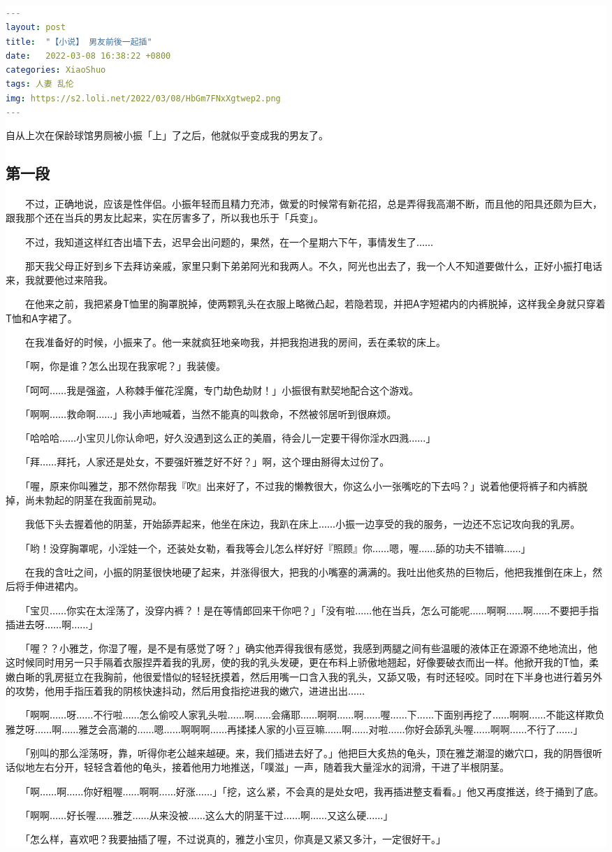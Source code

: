 ```yaml
---
layout: post
title:  "【小说】 男友前後一起插"
date:   2022-03-08 16:38:22 +0800
categories: XiaoShuo
tags: 人妻 乱伦
img: https://s2.loli.net/2022/03/08/HbGm7FNxXgtwep2.png
---
```

自从上次在保龄球馆男厕被小振「上」了之后，他就似乎变成我的男友了。

## 第一段

　　不过，正确地说，应该是性伴侣。小振年轻而且精力充沛，做爱的时候常有新花招，总是弄得我高潮不断，而且他的阳具还颇为巨大，跟我那个还在当兵的男友比起来，实在厉害多了，所以我也乐于「兵变」。

　　不过，我知道这样红杏出墙下去，迟早会出问题的，果然，在一个星期六下午，事情发生了……

　　那天我父母正好到乡下去拜访亲戚，家里只剩下弟弟阿光和我两人。不久，阿光也出去了，我一个人不知道要做什么，正好小振打电话来，我就要他过来陪我。

　　在他来之前，我把紧身T恤里的胸罩脱掉，使两颗乳头在衣服上略微凸起，若隐若现，并把A字短裙内的内裤脱掉，这样我全身就只穿着T恤和A字裙了。

　　在我准备好的时候，小振来了。他一来就疯狂地亲吻我，并把我抱进我的房间，丢在柔软的床上。

　　「啊，你是谁？怎么出现在我家呢？」我装傻。

　　「呵呵……我是强盗，人称棘手催花淫魔，专门劫色劫财！」小振很有默契地配合这个游戏。

　　「啊啊……救命啊……」我小声地喊着，当然不能真的叫救命，不然被邻居听到很麻烦。

　　「哈哈哈……小宝贝儿你认命吧，好久没遇到这么正的美眉，待会儿一定要干得你淫水四溅……」

　　「拜……拜托，人家还是处女，不要强奸雅芝好不好？」啊，这个理由掰得太过份了。

　　「喔，原来你叫雅芝，那不然你帮我『吹』出来好了，不过我的懒教很大，你这么小一张嘴吃的下去吗？」说着他便将裤子和内裤脱掉，尚未勃起的阴茎在我面前晃动。

　　我低下头去握着他的阴茎，开始舔弄起来，他坐在床边，我趴在床上……小振一边享受的我的服务，一边还不忘记攻向我的乳房。

　　「哟！没穿胸罩呢，小淫娃一个，还装处女勒，看我等会儿怎么样好好『照顾』你……嗯，喔……舔的功夫不错嘛……」

　　在我的含吐之间，小振的阴茎很快地硬了起来，并涨得很大，把我的小嘴塞的满满的。我吐出他炙热的巨物后，他把我推倒在床上，然后将手伸进裙内。

　　「宝贝……你实在太淫荡了，没穿内裤？！是在等情郎回来干你吧？」「没有啦……他在当兵，怎么可能呢……啊啊……啊……不要把手指插进去呀……啊……」

　　「喔？？小雅芝，你湿了喔，是不是有感觉了呀？」确实他弄得我很有感觉，我感到两腿之间有些温暖的液体正在源源不绝地流出，他这时候同时用另一只手隔着衣服捏弄着我的乳房，使的我的乳头发硬，更在布料上骄傲地翘起，好像要破衣而出一样。他掀开我的T恤，柔嫩白晰的乳房挺立在我胸前，他很爱惜似的轻轻抚摸着，然后用嘴一口含入我的乳头，又舔又吸，有时还轻咬。同时在下半身也进行着另外的攻势，他用手指压着我的阴核快速抖动，然后用食指挖进我的嫩穴，进进出出……

　　「啊啊……呀……不行啦……怎么偷咬人家乳头啦……啊……会痛耶……啊啊……啊……喔……下……下面别再挖了……啊啊……不能这样欺负雅芝呀……啊……雅芝会高潮的……嗯……啊啊啊……再揉揉人家的小豆豆嘛……啊……对啦……你好会舔乳头喔……啊啊……不行了……」

　　「别叫的那么淫荡呀，靠，听得你老公越来越硬。来，我们插进去好了。」他把巨大炙热的龟头，顶在雅芝潮湿的嫩穴口，我的阴唇很听话似地左右分开，轻轻含着他的龟头，接着他用力地推送，「噗滋」一声，随着我大量淫水的润滑，干进了半根阴茎。

　　「啊……啊……你好粗喔……啊啊……好涨……」「挖，这么紧，不会真的是处女吧，我再插进整支看看。」他又再度推送，终于捅到了底。

　　「啊啊……好长喔……雅芝……从来没被……这么大的阴茎干过……啊……又这么硬……」

　　「怎么样，喜欢吧？我要抽插了喔，不过说真的，雅芝小宝贝，你真是又紧又多汁，一定很好干。」
